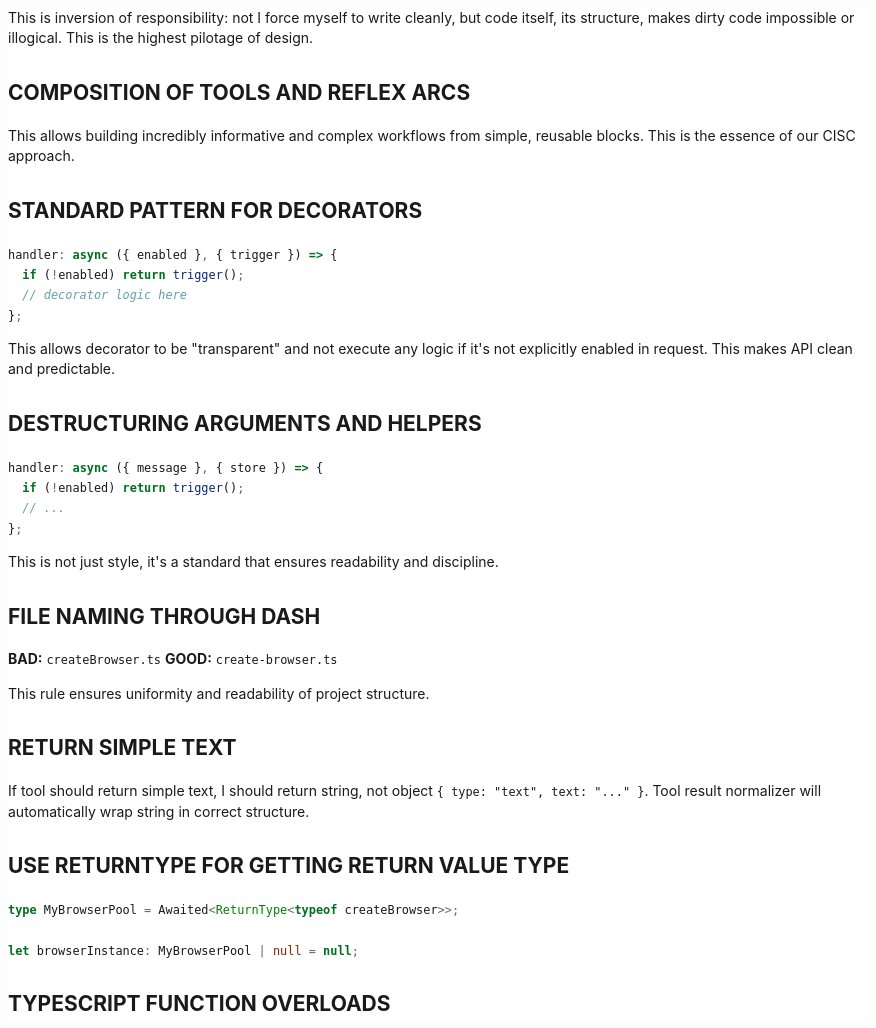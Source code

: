 This is inversion of responsibility: not I force myself to write cleanly, but code itself, its structure, makes dirty code impossible or illogical. This is the highest pilotage of design.

## COMPOSITION OF TOOLS AND REFLEX ARCS

This allows building incredibly informative and complex workflows from simple, reusable blocks. This is the essence of our CISC approach.

## STANDARD PATTERN FOR DECORATORS

```typescript
handler: async ({ enabled }, { trigger }) => {
  if (!enabled) return trigger();
  // decorator logic here
};
```

This allows decorator to be "transparent" and not execute any logic if it's not explicitly enabled in request. This makes API clean and predictable.

## DESTRUCTURING ARGUMENTS AND HELPERS

```typescript
handler: async ({ message }, { store }) => {
  if (!enabled) return trigger();
  // ...
};
```

This is not just style, it's a standard that ensures readability and discipline.

## FILE NAMING THROUGH DASH

**BAD:** `createBrowser.ts`
**GOOD:** `create-browser.ts`

This rule ensures uniformity and readability of project structure.

## RETURN SIMPLE TEXT

If tool should return simple text, I should return string, not object `{ type: "text", text: "..." }`. Tool result normalizer will automatically wrap string in correct structure.

## USE RETURNTYPE FOR GETTING RETURN VALUE TYPE

```typescript
type MyBrowserPool = Awaited<ReturnType<typeof createBrowser>>;

let browserInstance: MyBrowserPool | null = null;
```

## TYPESCRIPT FUNCTION OVERLOADS
